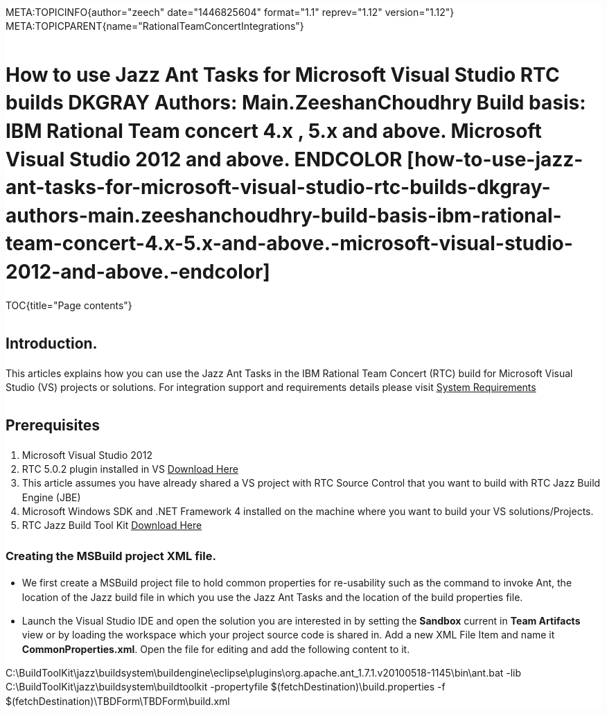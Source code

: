 META:TOPICINFO{author="zeech" date="1446825604" format="1.1"
reprev="1.12" version="1.12"}
META:TOPICPARENT{name="RationalTeamConcertIntegrations"}

# How to use Jazz Ant Tasks for Microsoft Visual Studio RTC builds DKGRAY Authors: Main.ZeeshanChoudhry Build basis: IBM Rational Team concert 4.x , 5.x and above. Microsoft Visual Studio 2012 and above. ENDCOLOR [how-to-use-jazz-ant-tasks-for-microsoft-visual-studio-rtc-builds-dkgray-authors-main.zeeshanchoudhry-build-basis-ibm-rational-team-concert-4.x-5.x-and-above.-microsoft-visual-studio-2012-and-above.-endcolor]

TOC{title="Page contents"}

## Introduction.

This articles explains how you can use the Jazz Ant Tasks in the IBM
Rational Team Concert (RTC) build for Microsoft Visual Studio (VS)
projects or solutions. For integration support and requirements details
please visit [System Requirements](CLMSystemRequirements60)

## Prerequisites

1.  Microsoft Visual Studio 2012
2.  RTC 5.0.2 plugin installed in VS [Download
    Here](https://jazz.net/downloads/rational-team-concert/)
3.  This article assumes you have already shared a VS project with RTC
    Source Control that you want to build with RTC Jazz Build Engine
    (JBE)
4.  Microsoft Windows SDK and .NET Framework 4 installed on the machine
    where you want to build your VS solutions/Projects.
5.  RTC Jazz Build Tool Kit [Download
    Here](https://jazz.net/downloads/rational-team-concert/)

### Creating the MSBuild project XML file.

-   We first create a MSBuild project file to hold common properties for
    re-usability such as the command to invoke Ant, the location of the
    Jazz build file in which you use the Jazz Ant Tasks and the location
    of the build properties file.



-   Launch the Visual Studio IDE and open the solution you are
    interested in by setting the **Sandbox** current in **Team
    Artifacts** view or by loading the workspace which your project
    source code is shared in. Add a new XML File Item and name it
    **CommonProperties.xml**. Open the file for editing and add the
    following content to it.

C:\BuildToolKit\jazz\buildsystem\buildengine\eclipse\plugins\org.apache.ant_1.7.1.v20100518-1145\bin\ant.bat
-lib C:\BuildToolKit\jazz\buildsystem\buildtoolkit -propertyfile
\$(fetchDestination)\build.properties -f
\$(fetchDestination)\TBDForm\TBDForm\build.xml
